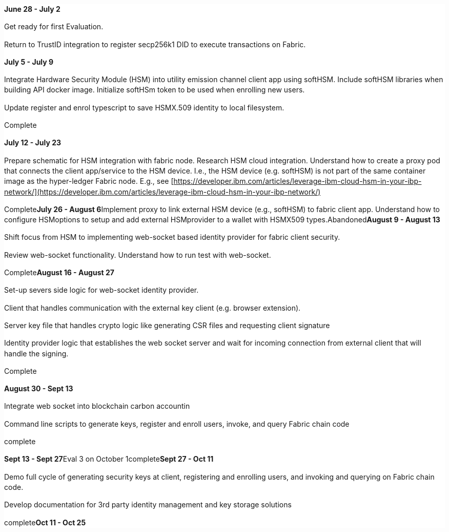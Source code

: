 **June 28 - July 2**

Get ready for first Evaluation.

Return to TrustID integration to register secp256k1 DID to execute transactions on Fabric.

**July 5 - July 9**

Integrate Hardware Security Module (HSM) into utility emission channel client app using softHSM. Include softHSM libraries when building API docker image. Initialize softHSm token to be used when enrolling new users.

Update register and enrol typescript to save HSMX.509 identity to local filesystem.

Complete

**July 12 - July 23**

Prepare schematic for HSM integration with fabric node. Research HSM cloud integration. Understand how to create a proxy pod that connects the client app/service to the HSM device. I.e., the HSM device (e.g. softHSM) is not part of the same container image as the hyper-ledger Fabric node. E.g., see [https://developer.ibm.com/articles/leverage-ibm-cloud-hsm-in-your-ibp-network/](https://developer.ibm.com/articles/leverage-ibm-cloud-hsm-in-your-ibp-network/)

Complete**July 26 - August 6**Implement proxy to link external HSM device (e.g., softHSM) to fabric client app. Understand how to configure HSMoptions to setup and add external HSMprovider to a wallet with HSMX509 types.Abandoned**August 9 - August 13**

Shift focus from HSM to implementing web-socket based identity provider for fabric client security.

Review web-socket functionality. Understand how to run test with web-socket. 

Complete**August 16 - August 27**

Set-up severs side logic for web-socket identity provider.

Client that handles communication with the external key client (e.g. browser extension).

Server key file that handles crypto logic like generating CSR files and requesting client signature

Identity provider logic that establishes the web socket server and wait for incoming connection from external client that will handle the signing. 

Complete

**August 30 - Sept 13**

Integrate web socket into blockchain carbon accountin

Command line scripts to generate keys, register and enroll users, invoke, and query Fabric chain code

complete

**Sept 13 - Sept 27**Eval 3 on October 1complete**Sept 27 - Oct 11**

Demo full cycle of generating security keys at client, registering and enrolling users, and invoking and querying on Fabric chain code.

Develop documentation for 3rd party identity management and key storage solutions

complete**Oct 11 - Oct 25**
